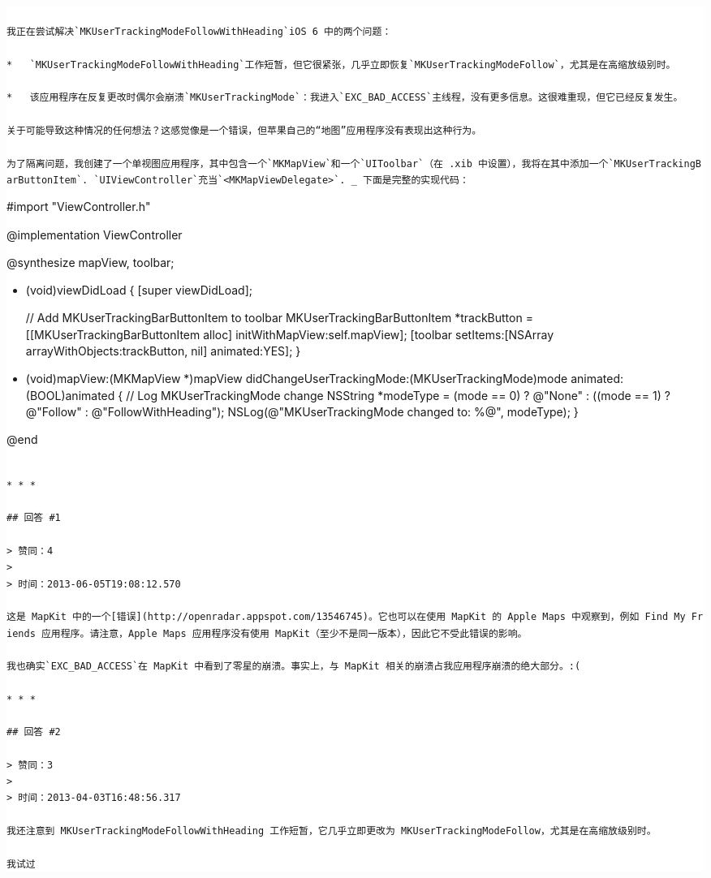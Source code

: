 ```

我正在尝试解决`MKUserTrackingModeFollowWithHeading`iOS 6 中的两个问题：

*   `MKUserTrackingModeFollowWithHeading`工作短暂，但它很紧张，几乎立即恢复`MKUserTrackingModeFollow`，尤其是在高缩放级别时。

*   该应用程序在反复更改时偶尔会崩溃`MKUserTrackingMode`：我进入`EXC_BAD_ACCESS`主线程，没有更多信息。这很难重现，但它已经反复发生。

关于可能导致这种情况的任何想法？这感觉像是一个错误，但苹果自己的“地图”应用程序没有表现出这种行为。

为了隔离问题，我创建了一个单视图应用程序，其中包含一个`MKMapView`和一个`UIToolbar`（在 .xib 中设置），我将在其中添加一个`MKUserTrackingBarButtonItem`. `UIViewController`充当`<MKMapViewDelegate>`. _ 下面是完整的实现代码：

```
#import "ViewController.h"

@implementation ViewController

@synthesize mapView, toolbar;

- (void)viewDidLoad
{
    [super viewDidLoad];

    // Add MKUserTrackingBarButtonItem to toolbar
    MKUserTrackingBarButtonItem *trackButton = [[MKUserTrackingBarButtonItem alloc] initWithMapView:self.mapView];
    [toolbar setItems:[NSArray arrayWithObjects:trackButton, nil] animated:YES];
}

- (void)mapView:(MKMapView *)mapView didChangeUserTrackingMode:(MKUserTrackingMode)mode animated:(BOOL)animated
{
    // Log MKUserTrackingMode change
    NSString *modeType = (mode == 0) ? @"None" : ((mode == 1) ? @"Follow" : @"FollowWithHeading");
    NSLog(@"MKUserTrackingMode changed to: %@", modeType);
}

@end 
```

* * *

## 回答 #1

> 赞同：4
> 
> 时间：2013-06-05T19:08:12.570

这是 MapKit 中的一个[错误](http://openradar.appspot.com/13546745)。它也可以在使用 MapKit 的 Apple Maps 中观察到，例如 Find My Friends 应用程序。请注意，Apple Maps 应用程序没有使用 MapKit（至少不是同一版本），因此它不受此错误的影响。

我也确实`EXC_BAD_ACCESS`在 MapKit 中看到了零星的崩溃。事实上，与 MapKit 相关的崩溃占我应用程序崩溃的绝大部分。:(

* * *

## 回答 #2

> 赞同：3
> 
> 时间：2013-04-03T16:48:56.317

我还注意到 MKUserTrackingModeFollowWithHeading 工作短暂，它几乎立即更改为 MKUserTrackingModeFollow，尤其是在高缩放级别时。

我试过

```